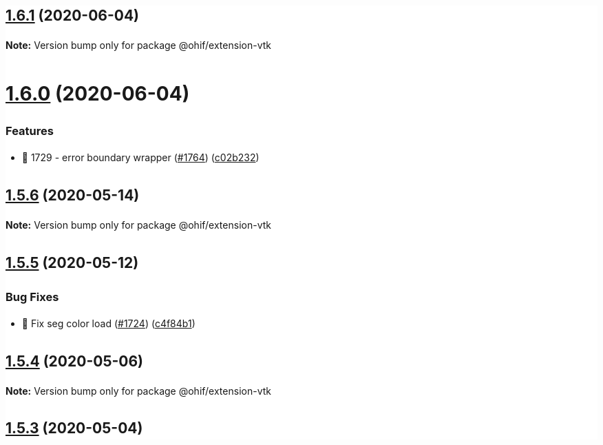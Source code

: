 



## [1.6.1](https://github.com/OHIF/Viewers/compare/@ohif/extension-vtk@1.6.0...@ohif/extension-vtk@1.6.1) (2020-06-04)

**Note:** Version bump only for package @ohif/extension-vtk





# [1.6.0](https://github.com/OHIF/Viewers/compare/@ohif/extension-vtk@1.5.6...@ohif/extension-vtk@1.6.0) (2020-06-04)


### Features

* 🎸 1729 - error boundary wrapper ([#1764](https://github.com/OHIF/Viewers/issues/1764)) ([c02b232](https://github.com/OHIF/Viewers/commit/c02b232b0cc24f38af5d5e3831d987d048e60ada))





## [1.5.6](https://github.com/OHIF/Viewers/compare/@ohif/extension-vtk@1.5.5...@ohif/extension-vtk@1.5.6) (2020-05-14)

**Note:** Version bump only for package @ohif/extension-vtk





## [1.5.5](https://github.com/OHIF/Viewers/compare/@ohif/extension-vtk@1.5.4...@ohif/extension-vtk@1.5.5) (2020-05-12)


### Bug Fixes

* 🐛 Fix seg color load ([#1724](https://github.com/OHIF/Viewers/issues/1724)) ([c4f84b1](https://github.com/OHIF/Viewers/commit/c4f84b1174d04ba84d37ed89b6d7ab541be28181))





## [1.5.4](https://github.com/OHIF/Viewers/compare/@ohif/extension-vtk@1.5.3...@ohif/extension-vtk@1.5.4) (2020-05-06)

**Note:** Version bump only for package @ohif/extension-vtk





## [1.5.3](https://github.com/OHIF/Viewers/compare/@ohif/extension-vtk@1.5.2...@ohif/extension-vtk@1.5.3) (2020-05-04)
